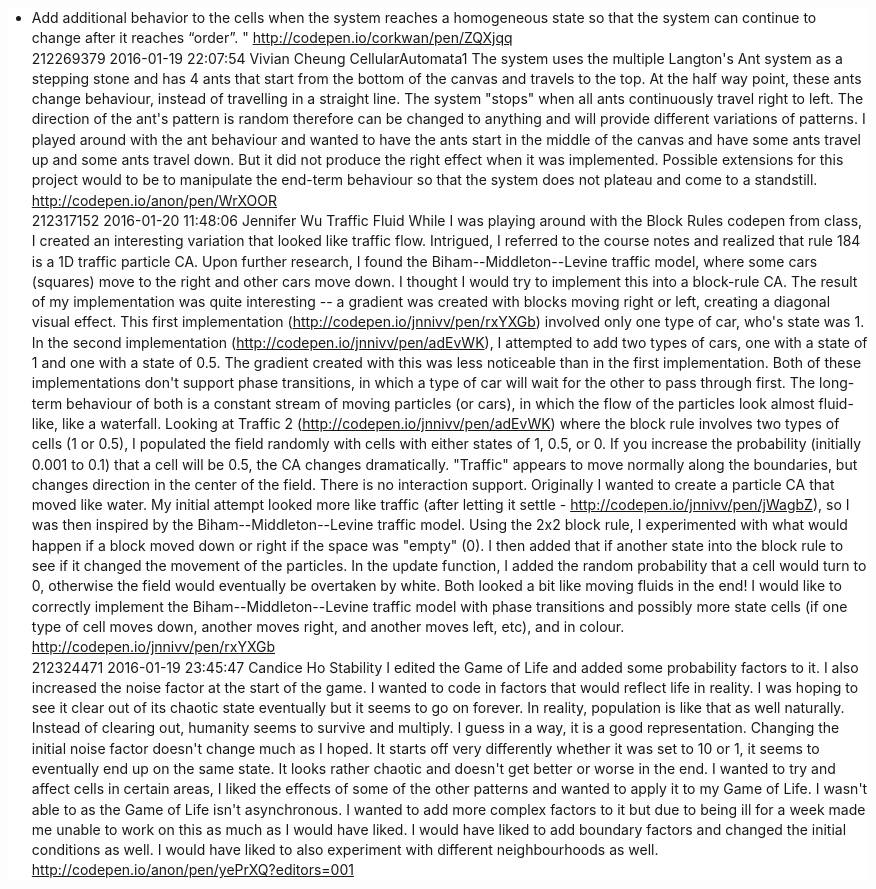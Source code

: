 - Add additional behavior to the cells when the system reaches a homogeneous state so that the system can continue to change after it reaches “order”.
"	http://codepen.io/corkwan/pen/ZQXjqq	
212269379	2016-01-19 22:07:54	Vivian Cheung	CellularAutomata1	The system uses the multiple Langton's Ant system as a stepping stone and has 4 ants that start from the bottom of the canvas and travels to the top. At the half way point, these ants change behaviour, instead of travelling in a straight line. The system "stops" when all ants continuously travel right to left.	The direction of the ant's pattern is random therefore can be changed to anything and will provide different variations of patterns.	I played around with the ant behaviour and wanted to have the ants start in the middle of the canvas and have some ants travel up and some ants travel down. But it did not produce the right effect when it was implemented.	Possible extensions for this project would to be to manipulate the end-term behaviour so that the system does not plateau and come to a standstill.	http://codepen.io/anon/pen/WrXOOR	
212317152	2016-01-20 11:48:06	Jennifer Wu	Traffic Fluid	While I was playing around with the Block Rules codepen from class, I created an interesting variation that looked like traffic flow. Intrigued, I referred to the course notes and realized that rule 184 is a 1D traffic particle CA. Upon further research, I found the Biham--Middleton--Levine traffic model, where some cars (squares) move to the right and other cars move down. I thought I would try to implement this into a block-rule CA. The result of my implementation was quite interesting -- a gradient was created with blocks moving right or left, creating a diagonal visual effect. This first implementation (http://codepen.io/jnnivv/pen/rxYXGb) involved only one type of car, who's state was 1. In the second implementation (http://codepen.io/jnnivv/pen/adEvWK), I attempted to add two types of cars, one with a state of 1 and one with a state of 0.5. The gradient created with this was less noticeable than in the first implementation. Both of these implementations don't support phase transitions, in which a type of car will wait for the other to pass through first. The long-term behaviour of both is a constant stream of moving particles (or cars), in which the flow of the particles look almost fluid-like, like a waterfall.	Looking at Traffic 2 (http://codepen.io/jnnivv/pen/adEvWK) where the block rule involves two types of cells (1 or 0.5), I populated the field randomly with cells with either states of 1, 0.5, or 0. If you increase the probability (initially 0.001 to 0.1) that a cell will be 0.5, the CA changes dramatically. "Traffic" appears to move normally along the boundaries, but changes direction in the center of the field. There is no interaction support.	Originally I wanted to create a particle CA that moved like water. My initial attempt looked more like traffic (after letting it settle - http://codepen.io/jnnivv/pen/jWagbZ), so I was then inspired by the Biham--Middleton--Levine traffic model. Using the 2x2 block rule, I experimented with what would happen if a block moved down or right if the space was "empty" (0). I then added that if another state into the block rule to see if it changed the movement of the particles. In the update function, I added the random probability that a cell would turn to 0, otherwise the field would eventually be overtaken by white. Both looked a bit like moving fluids in the end!	I would like to correctly implement the Biham--Middleton--Levine traffic model with phase transitions and possibly more state cells (if one type of cell moves down, another moves right, and another moves left, etc), and in colour. 	http://codepen.io/jnnivv/pen/rxYXGb 	
212324471	2016-01-19 23:45:47	Candice Ho	Stability	I edited the Game of Life and added some probability factors to it. I also increased the noise factor at the start of the game. I wanted to code in factors that would reflect life in reality. I was hoping to see it clear out of its chaotic state eventually but it seems to go on forever. In reality, population is like that as well naturally. Instead of clearing out, humanity seems to survive and multiply. I guess in a way, it is a good representation.	Changing the initial noise factor doesn't change much as I hoped. It starts off very differently whether it was set to 10 or 1, it seems to eventually end up on the same state. It looks rather chaotic and doesn't get better or worse in the end.	I wanted to try and affect cells in certain areas, I liked the effects of some of the other patterns and wanted to apply it to my Game of Life. I wasn't able to as the Game of Life isn't asynchronous. 	I wanted to add more complex factors to it but due to being ill for a week made me unable to work on this as much as I would have liked. I would have liked to add boundary factors and changed the initial conditions as well. I would have liked to also experiment with different neighbourhoods as well.	http://codepen.io/anon/pen/yePrXQ?editors=001	